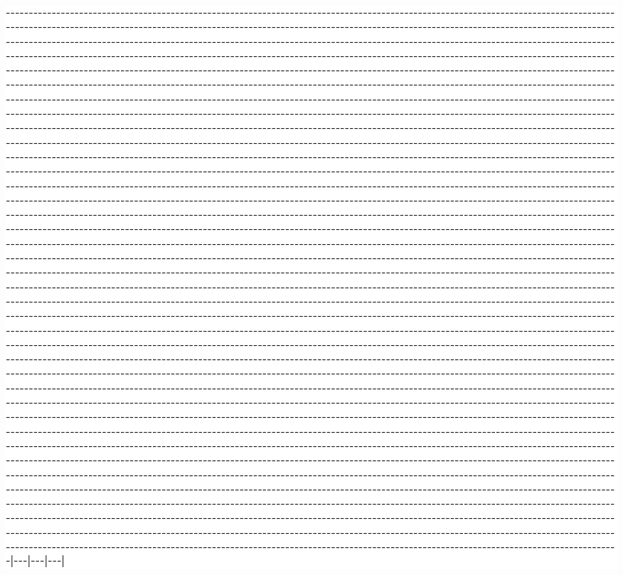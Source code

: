 ---------------------------------------------------------------------------------------------------------------------------------------------------------------------------------------------------------------------------------------------------------------------------------------------------------------------------------------------------------------------------------------------------------------------------------------------------------------------------------------------------------------------------------------------------------------------------------------------------------------------------------------------------------------------------------------------------------------------------------------------------------------------------------------------------------------------------------------------------------------------------------------------------------------------------------------------------------------------------------------------------------------------------------------------------------------------------------------------------------------------------------------------------------------------------------------------------------------------------------------------------------------------------------------------------------------------------------------------------------------------------------------------------------------------------------------------------------------------------------------------------------------------------------------------------------------------------------------------------------------------------------------------------------------------------------------------------------------------------------------------------------------------------------------------------------------------------------------------------------------------------------------------------------------------------------------------------------------------------------------------------------------------------------------------------------------------------------------------------------------------------------------------------------------------------------------------------------------------------------------------------------------------------------------------------------------------------------------------------------------------------------------------------------------------------------------------------------------------------------------------------------------------------------------------------------------------------------------------------------------------------------------------------------------------------------------------------------------------------------------------------------------------------------------------------------------------------------------------------------------------------------------------------------------------------------------------------------------------------------------------------------------------------------------------------------------------------------------------------------------------------------------------------------------------------------------------------------------------------------------------------------------------------------------------------------------------------------------------------------------------------------------------------------------------------------------------------------------------------------------------------------------------------------------------------------------------------------------------------------------------------------------------------------------------------------------------------------------------------------------------------------------------------------------------------------------------------------------------------------------------------------------------------------------------------------------------------------------------------------------------------------------------------------------------------------------------------------------------------------------------------------------------------------------------------------------------------------------------------------------------------------------------------------------------------------------------------------------------------------------------------------------------------------------------------------------------------------------------------------------------------------------------------------------------------------------------------------------------------------------------------------------------------------------------------------------------------------------------------------------------------------------------------------------------------------------------------------------------------------------------------------------------------------------------------------------------------------------------------------------------------------------------------------------------------------------------------------------------------------------------------------------------------------------------------------------------------------------------------------------------------------------|---|---|---|